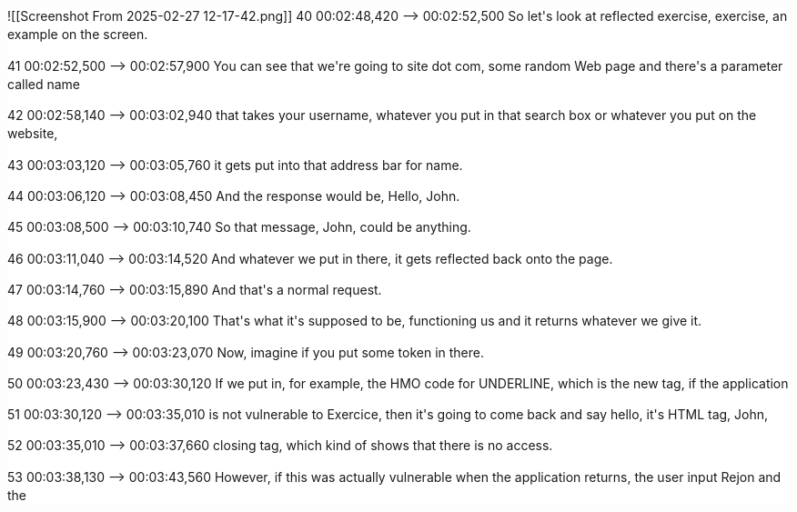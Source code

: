 

![[Screenshot From 2025-02-27 12-17-42.png]]
40
00:02:48,420 --> 00:02:52,500
So let's look at reflected exercise, exercise, an example on the screen.

41
00:02:52,500 --> 00:02:57,900
You can see that we're going to site dot com, some random Web page and there's a parameter called name

42
00:02:58,140 --> 00:03:02,940
that takes your username, whatever you put in that search box or whatever you put on the website,

43
00:03:03,120 --> 00:03:05,760
it gets put into that address bar for name.

44
00:03:06,120 --> 00:03:08,450
And the response would be, Hello, John.

45
00:03:08,500 --> 00:03:10,740
So that message, John, could be anything.

46
00:03:11,040 --> 00:03:14,520
And whatever we put in there, it gets reflected back onto the page.

47
00:03:14,760 --> 00:03:15,890
And that's a normal request.

48
00:03:15,900 --> 00:03:20,100
That's what it's supposed to be, functioning us and it returns whatever we give it.

49
00:03:20,760 --> 00:03:23,070
Now, imagine if you put some token in there.

50
00:03:23,430 --> 00:03:30,120
If we put in, for example, the HMO code for UNDERLINE, which is the new tag, if the application

51
00:03:30,120 --> 00:03:35,010
is not vulnerable to Exercice, then it's going to come back and say hello, it's HTML tag, John,

52
00:03:35,010 --> 00:03:37,660
closing tag, which kind of shows that there is no access.

53
00:03:38,130 --> 00:03:43,560
However, if this was actually vulnerable when the application returns, the user input Rejon and the
